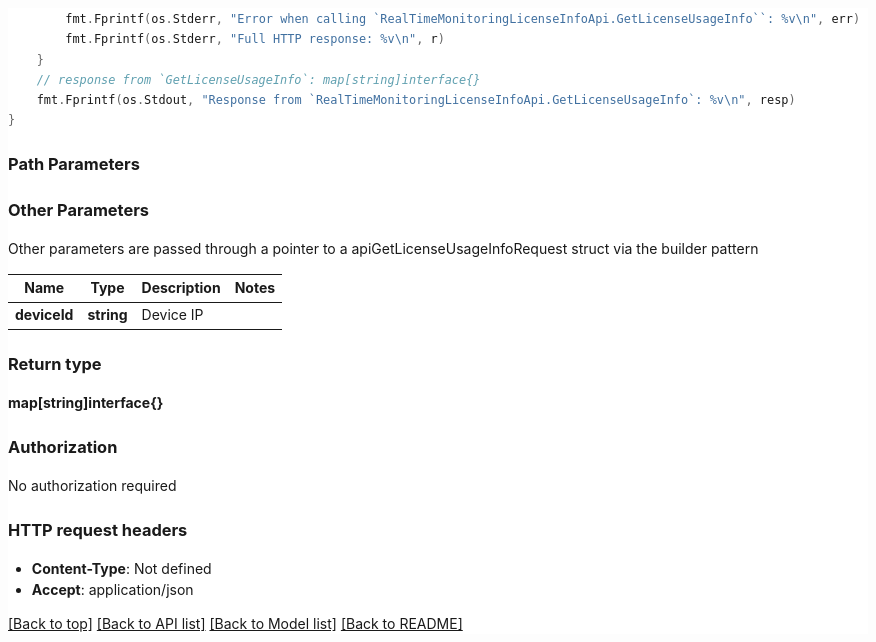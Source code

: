 ```go
        fmt.Fprintf(os.Stderr, "Error when calling `RealTimeMonitoringLicenseInfoApi.GetLicenseUsageInfo``: %v\n", err)
        fmt.Fprintf(os.Stderr, "Full HTTP response: %v\n", r)
    }
    // response from `GetLicenseUsageInfo`: map[string]interface{}
    fmt.Fprintf(os.Stdout, "Response from `RealTimeMonitoringLicenseInfoApi.GetLicenseUsageInfo`: %v\n", resp)
}
```

### Path Parameters



### Other Parameters

Other parameters are passed through a pointer to a apiGetLicenseUsageInfoRequest struct via the builder pattern


Name | Type | Description  | Notes
------------- | ------------- | ------------- | -------------
 **deviceId** | **string** | Device IP | 

### Return type

**map[string]interface{}**

### Authorization

No authorization required

### HTTP request headers

- **Content-Type**: Not defined
- **Accept**: application/json

[[Back to top]](#) [[Back to API list]](../README.md#documentation-for-api-endpoints)
[[Back to Model list]](../README.md#documentation-for-models)
[[Back to README]](../README.md)

